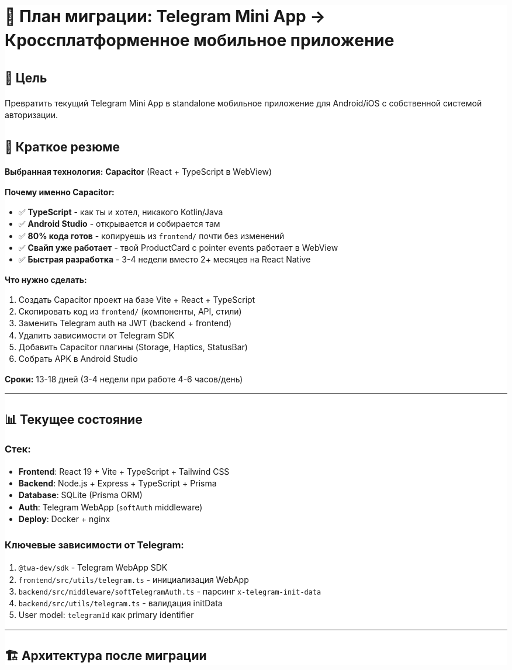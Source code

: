 # 📱 План миграции: Telegram Mini App → Кроссплатформенное мобильное приложение

## 🎯 Цель
Превратить текущий Telegram Mini App в standalone мобильное приложение для Android/iOS с собственной системой авторизации.

## 🚀 Краткое резюме

**Выбранная технология:** **Capacitor** (React + TypeScript в WebView)

**Почему именно Capacitor:**
- ✅ **TypeScript** - как ты и хотел, никакого Kotlin/Java
- ✅ **Android Studio** - открывается и собирается там
- ✅ **80% кода готов** - копируешь из `frontend/` почти без изменений
- ✅ **Свайп уже работает** - твой ProductCard с pointer events работает в WebView
- ✅ **Быстрая разработка** - 3-4 недели вместо 2+ месяцев на React Native

**Что нужно сделать:**
1. Создать Capacitor проект на базе Vite + React + TypeScript
2. Скопировать код из `frontend/` (компоненты, API, стили)
3. Заменить Telegram auth на JWT (backend + frontend)
4. Удалить зависимости от Telegram SDK
5. Добавить Capacitor плагины (Storage, Haptics, StatusBar)
6. Собрать APK в Android Studio

**Сроки:** 13-18 дней (3-4 недели при работе 4-6 часов/день)

---

## 📊 Текущее состояние

### Стек:
- **Frontend**: React 19 + Vite + TypeScript + Tailwind CSS
- **Backend**: Node.js + Express + TypeScript + Prisma
- **Database**: SQLite (Prisma ORM)
- **Auth**: Telegram WebApp (`softAuth` middleware)
- **Deploy**: Docker + nginx

### Ключевые зависимости от Telegram:
1. `@twa-dev/sdk` - Telegram WebApp SDK
2. `frontend/src/utils/telegram.ts` - инициализация WebApp
3. `backend/src/middleware/softTelegramAuth.ts` - парсинг `x-telegram-init-data`
4. `backend/src/utils/telegram.ts` - валидация initData
5. User model: `telegramId` как primary identifier

---

## 🏗️ Архитектура после миграции
